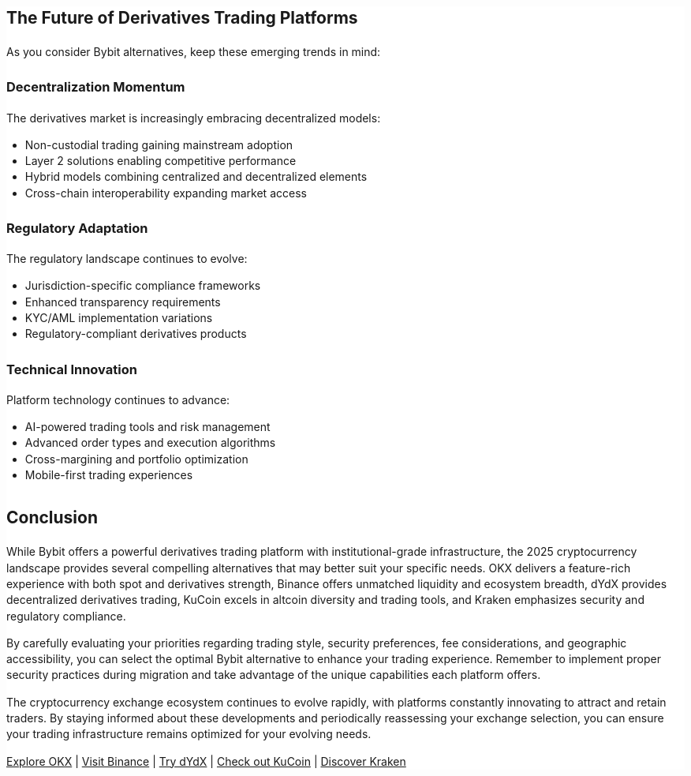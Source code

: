 ## The Future of Derivatives Trading Platforms

As you consider Bybit alternatives, keep these emerging trends in mind:

### Decentralization Momentum

The derivatives market is increasingly embracing decentralized models:
- Non-custodial trading gaining mainstream adoption
- Layer 2 solutions enabling competitive performance
- Hybrid models combining centralized and decentralized elements
- Cross-chain interoperability expanding market access

### Regulatory Adaptation

The regulatory landscape continues to evolve:
- Jurisdiction-specific compliance frameworks
- Enhanced transparency requirements
- KYC/AML implementation variations
- Regulatory-compliant derivatives products

### Technical Innovation

Platform technology continues to advance:
- AI-powered trading tools and risk management
- Advanced order types and execution algorithms
- Cross-margining and portfolio optimization
- Mobile-first trading experiences

## Conclusion

While Bybit offers a powerful derivatives trading platform with institutional-grade infrastructure, the 2025 cryptocurrency landscape provides several compelling alternatives that may better suit your specific needs. OKX delivers a feature-rich experience with both spot and derivatives strength, Binance offers unmatched liquidity and ecosystem breadth, dYdX provides decentralized derivatives trading, KuCoin excels in altcoin diversity and trading tools, and Kraken emphasizes security and regulatory compliance.

By carefully evaluating your priorities regarding trading style, security preferences, fee considerations, and geographic accessibility, you can select the optimal Bybit alternative to enhance your trading experience. Remember to implement proper security practices during migration and take advantage of the unique capabilities each platform offers.

The cryptocurrency exchange ecosystem continues to evolve rapidly, with platforms constantly innovating to attract and retain traders. By staying informed about these developments and periodically reassessing your exchange selection, you can ensure your trading infrastructure remains optimized for your evolving needs.

[Explore OKX](https://www.okx.com) | [Visit Binance](https://www.binance.com) | [Try dYdX](https://dydx.exchange) | [Check out KuCoin](https://www.kucoin.com) | [Discover Kraken](https://www.kraken.com)
